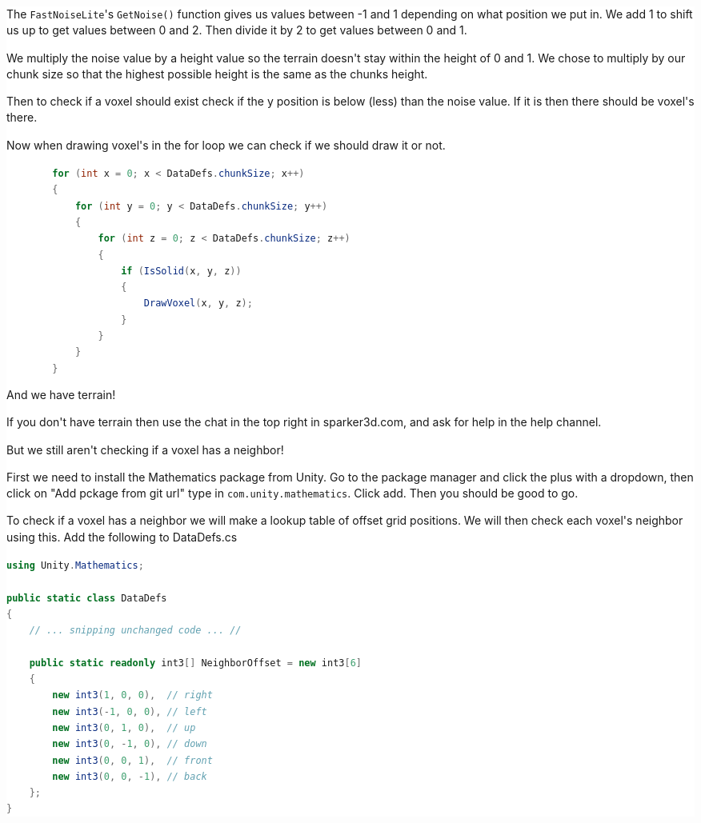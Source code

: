 The `FastNoiseLite`'s `GetNoise()` function gives us values between -1 and 1 depending on what position we put in. We add 1 to shift us up to get values between 0 and 2. Then divide it by 2 to get values between 0 and 1.

We multiply the noise value by a height value so the terrain doesn't stay within the height of 0 and 1. We chose to multiply by our chunk size so that the highest possible height is the same as the chunks height. 

Then to check if a voxel should exist check if the y position is below (less) than the noise value. If it is then there should be voxel's there.

Now when drawing voxel's in the for loop we can check if we should draw it or not.

```cs
        for (int x = 0; x < DataDefs.chunkSize; x++)
        {
            for (int y = 0; y < DataDefs.chunkSize; y++)
            {
                for (int z = 0; z < DataDefs.chunkSize; z++)
                {
                    if (IsSolid(x, y, z))
                    {
                        DrawVoxel(x, y, z);
                    }
                }
            }
        }
```

And we have terrain!

If you don't have terrain then use the chat in the top right in sparker3d.com, and ask for help in the help channel.

But we still aren't checking if a voxel has a neighbor!

First we need to install the Mathematics package from Unity. Go to the package manager and click the plus with a dropdown, then click on "Add pckage from git url" type in `com.unity.mathematics`. Click add. Then you should be good to go.

To check if a voxel has a neighbor we will make a lookup table of offset grid positions. We will then check each voxel's neighbor using this. Add the following to DataDefs.cs

```cs
using Unity.Mathematics;

public static class DataDefs
{
    // ... snipping unchanged code ... //

    public static readonly int3[] NeighborOffset = new int3[6]
    {
        new int3(1, 0, 0),  // right
        new int3(-1, 0, 0), // left
        new int3(0, 1, 0),  // up
        new int3(0, -1, 0), // down
        new int3(0, 0, 1),  // front
        new int3(0, 0, -1), // back
    };
}
```
